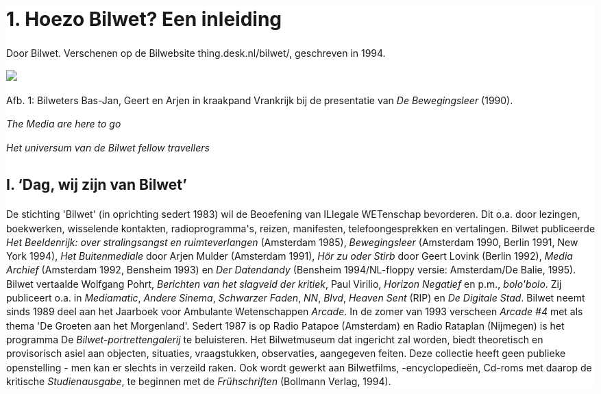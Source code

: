 [^10]: Ernesto Laclau en Chantal Mouffe, *Hegemony and Socialist
    Strategy: Towards a Radical Democratic Politics* (London & New York:
    Verso, 1985).

[^11]: ‘Fascisme,’ *WikiKids,* geraadpleegd op 11 februari 2019,
    <https://wikikids.nl/Fascisme>.

[^12]: Franco ‘Bifo’ Berardi, ‘Dynamics of Humiliation and Postmodern
    Fascism,’ in *A New Fascism?, *edited by Susanne Pfeffer (London:
    Koenig Books, 2018), 11-12.

[^13]: ‘Interview van Jo van der Spek met Bilwet (Basjan van Stam en Lex
    Wouterloot) Voor ARKZIN/Zagreb,’ *Thing.Desk.nl*, september
    1995, [*https://thing.desk.nl/bilwet/TXT/BILWET.INT.txt*](https://thing.desk.nl/bilwet/TXT/BILWET.INT.txt).

[^14]: Zie ‘Hoezo Bilwet? Een inleiding’ in deze bundel.

[^15]: INC publiceerde een herziene Engelse vertaling van dit
    interview: [*http://networkcultures.org/blog/2018/12/21/memes-and-everyday-fascism-a-triptych-on-the-collective-techno-subconscious-as-incubator-of-a-mens-ideal/*](http://networkcultures.org/blog/2018/12/21/memes-and-everyday-fascism-a-triptych-on-the-collective-techno-subconscious-as-incubator-of-a-mens-ideal/).

[^16]: Zie ‘Opzet Bilwet-fascismemap’ in de bijlage van deze bundel.

[^17]: Zie ‘Hoezo Bilwet? Een inleiding’ in deze bundel.



# 1. Hoezo Bilwet? Een inleiding

Door Bilwet. Verschenen op de Bilwebsite thing.desk.nl/bilwet/,
geschreven in 1994.

![](imgs/hoezobilwet1.jpg)

Afb. 1: Bilweters Bas-Jan, Geert en Arjen  in kraakpand Vrankrijk bij de presentatie van *De Bewegingsleer* (1990).


*The Media are here to go*

*Het universum van de Bilwet fellow travellers*

## I. ‘Dag, wij zijn van Bilwet’

De stichting 'Bilwet' (in oprichting sedert 1983) wil de Beoefening van
ILlegale WETenschap bevorderen. Dit o.a. door lezingen, boekwerken,
wisselende kontakten, radioprogramma's, reizen, manifesten,
telefoongesprekken en vertalingen. Bilwet publiceerde *Het Beeldenrijk:
over stralingsangst en ruimteverlangen* (Amsterdam 1985),
*Bewegingsleer* (Amsterdam 1990, Berlin 1991, New York 1994), *Het
Buitenmediale* door Arjen Mulder (Amsterdam 1991), *Hör zu oder Stirb*
door Geert Lovink (Berlin 1992), *Media Archief* (Amsterdam 1992,
Bensheim 1993) en *Der Datendandy* (Bensheim 1994/NL-floppy versie:
Amsterdam/De Balie, 1995). Bilwet vertaalde Wolfgang Pohrt, *Berichten
van het slagveld der kritiek*, Paul Virilio, *Horizon Negatief* en p.m.,
*bolo'bolo*. Zij publiceert o.a. in *Mediamatic*, *Andere Sinema*,
*Schwarzer Faden*, *NN*, *Blvd*, *Heaven Sent* (RIP) en *De Digitale
Stad*. Bilwet neemt sinds 1989 deel aan het Jaarboek voor Ambulante
Wetenschappen *Arcade*. In de zomer van 1993 verscheen *Arcade \#4* met
als thema 'De Groeten aan het Morgenland'. Sedert 1987 is op Radio
Patapoe (Amsterdam) en Radio Rataplan (Nijmegen) is het programma De
*Bilwet-portrettengalerij* te beluisteren. Het Bilwetmuseum dat
ingericht zal worden, biedt theoretisch en provisorisch asiel aan
objecten, situaties, vraagstukken, observaties, aangegeven feiten. Deze
collectie heeft geen publieke openstelling - men kan er slechts in
verzeild raken. Ook wordt gewerkt aan Bilwetfilms, -encyclopedieën,
Cd-roms met daarop de kritische *Studienausgabe*, te beginnen met de
*Frühschriften* (Bollmann Verlag, 1994).


[^1]: Twee belangrijke bespiegelingen op deze hang naar verandering in
[^2]: Alice Schwarzer, *Het ‘kleine verschil’ en de grote gevolgen:
[^3]: Een belangrijk voorbeeld van het Europese
[^4]: Euthenasie blijft natuurlijk een populair discussieonderwerp. Zie
[^5]: Zie ‘Opzet Bilwet-fascismemap’ in de bijlage van deze bundel.
[^6]: Idem.
[^7]: Zie ‘Hoezo Bilwet? Een inleiding’ in deze bundel.
[^8]: Bilwet, *De datadandy,* ongepubliceerd manuscript, 1994. De Duitse
[^9]: ‘Seksisme racisme’ in deze bundel.
[^1]: Zie bijvoorbeeld Antifascistisch kollektief, *De rechterkant van
[^2]: Bilwet, *Het Beeldenrijk: over stralingsangst en ruimteverlangen*
[^3]: Zie ‘Opzet Bilwet-fascismemap’ in de bijlage van deze bundel.
[^4]: Bilwet, *Bewegingsleer* (Amsterdam: Ravijn, 1990), ook online:
[^5]: Zulke klassiek-Marxistische verklaringen zijn te lezen in,
[^6]: *Anne Frank in the World,* red. Anne Frank Stichting (Amsterdam:
[^7]: Friedrich Kittler, *Grammophon Film Typewriter* (Berlijn:
[^8]: Michel Foucault, ‘Preface,’ in Gilles Deleuze en Félix Guattari,
[^9]: Ernesto Laclau, *On Populist Reason* (London & New York: Verso,
[^1]: Zie voor besprekingen van dat eerdere boek *Mannenfantasie* de